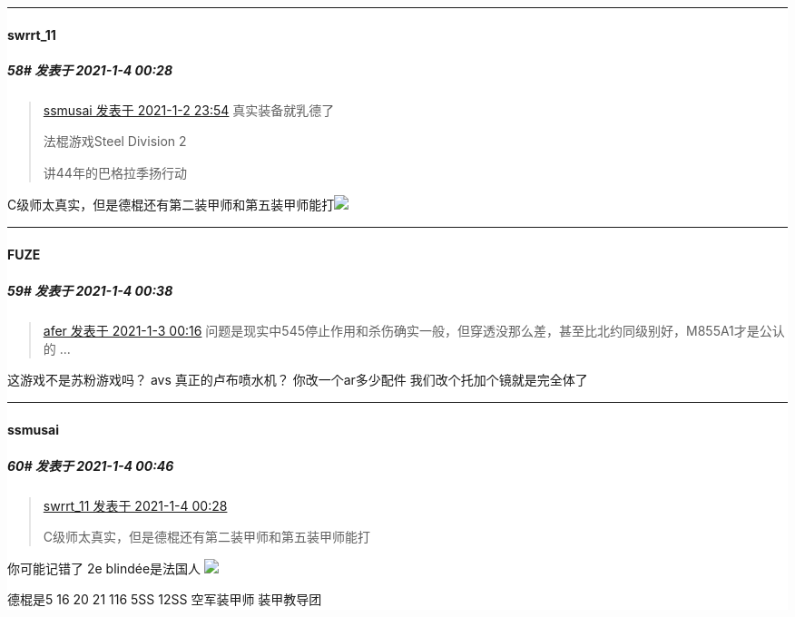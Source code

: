 



*****

####  swrrt_11  
##### 58#       发表于 2021-1-4 00:28



<blockquote><a href="httphttps://bbs.saraba1st.com/2b/forum.php?mod=redirect&amp;goto=findpost&amp;pid=49921927&amp;ptid=1980920" target="_blank">ssmusai 发表于 2021-1-2 23:54</a>
真实装备就乳德了

法棍游戏Steel Division 2

讲44年的巴格拉季扬行动</blockquote>
C级师太真实，但是德棍还有第二装甲师和第五装甲师能打<img src="https://static.saraba1st.com/image/smiley/face2017/068.png" referrerpolicy="no-referrer">







*****

####  FUZE  
##### 59#       发表于 2021-1-4 00:38



<blockquote><a href="httphttps://bbs.saraba1st.com/2b/forum.php?mod=redirect&amp;goto=findpost&amp;pid=49922085&amp;ptid=1980920" target="_blank">afer 发表于 2021-1-3 00:16</a>
问题是现实中545停止作用和杀伤确实一般，但穿透没那么差，甚至比北约同级别好，M855A1才是公认的 ...</blockquote>
这游戏不是苏粉游戏吗？
avs 真正的卢布喷水机？
你改一个ar多少配件
我们改个托加个镜就是完全体了







*****

####  ssmusai  
##### 60#       发表于 2021-1-4 00:46



<blockquote><a href="httphttps://bbs.saraba1st.com/2b/forum.php?mod=redirect&amp;goto=findpost&amp;pid=49930125&amp;ptid=1980920" target="_blank">swrrt_11 发表于 2021-1-4 00:28</a>

C级师太真实，但是德棍还有第二装甲师和第五装甲师能打</blockquote>
你可能记错了 2e blindée是法国人 <img src="https://static.saraba1st.com/image/smiley/face2017/067.png" referrerpolicy="no-referrer">

德棍是5 16 20 21 116 5SS 12SS 空军装甲师 装甲教导团


